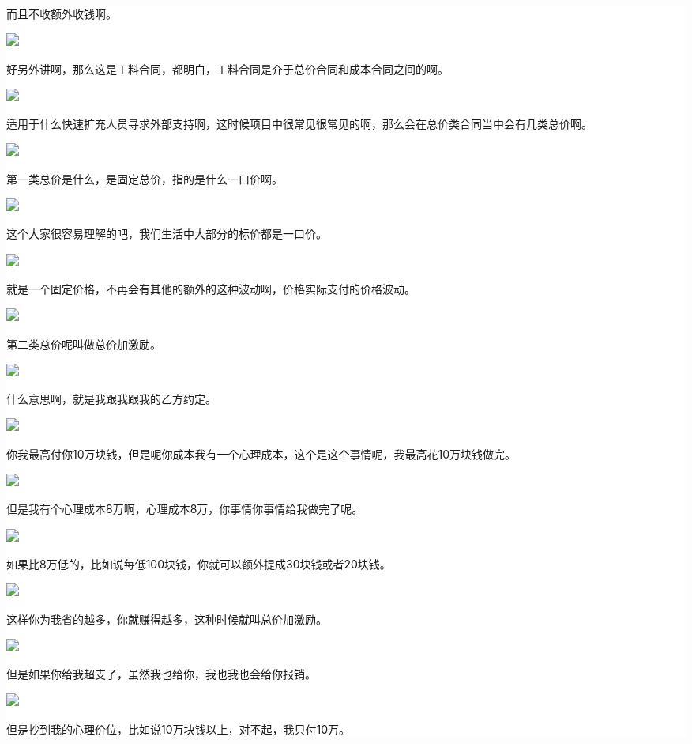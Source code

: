 而且不收额外收钱啊。

![](img/805d41133a39c8769ed23a5da50a204c_423.png)

好另外讲啊，那么这是工料合同，都明白，工料合同是介于总价合同和成本合同之间的啊。

![](img/805d41133a39c8769ed23a5da50a204c_425.png)

适用于什么快速扩充人员寻求外部支持啊，这时候项目中很常见很常见的啊，那么会在总价类合同当中会有几类总价啊。



![](img/805d41133a39c8769ed23a5da50a204c_427.png)

第一类总价是什么，是固定总价，指的是什么一口价啊。

![](img/805d41133a39c8769ed23a5da50a204c_429.png)

这个大家很容易理解的吧，我们生活中大部分的标价都是一口价。

![](img/805d41133a39c8769ed23a5da50a204c_431.png)

就是一个固定价格，不再会有其他的额外的这种波动啊，价格实际支付的价格波动。

![](img/805d41133a39c8769ed23a5da50a204c_433.png)

第二类总价呢叫做总价加激励。

![](img/805d41133a39c8769ed23a5da50a204c_435.png)

什么意思啊，就是我跟我跟我的乙方约定。

![](img/805d41133a39c8769ed23a5da50a204c_437.png)

你我最高付你10万块钱，但是呢你成本我有一个心理成本，这个是这个事情呢，我最高花10万块钱做完。

![](img/805d41133a39c8769ed23a5da50a204c_439.png)

但是我有个心理成本8万啊，心理成本8万，你事情你事情给我做完了呢。

![](img/805d41133a39c8769ed23a5da50a204c_441.png)

如果比8万低的，比如说每低100块钱，你就可以额外提成30块钱或者20块钱。

![](img/805d41133a39c8769ed23a5da50a204c_443.png)

这样你为我省的越多，你就赚得越多，这种时候就叫总价加激励。

![](img/805d41133a39c8769ed23a5da50a204c_445.png)

但是如果你给我超支了，虽然我也给你，我也我也会给你报销。

![](img/805d41133a39c8769ed23a5da50a204c_447.png)

但是抄到我的心理价位，比如说10万块钱以上，对不起，我只付10万。

